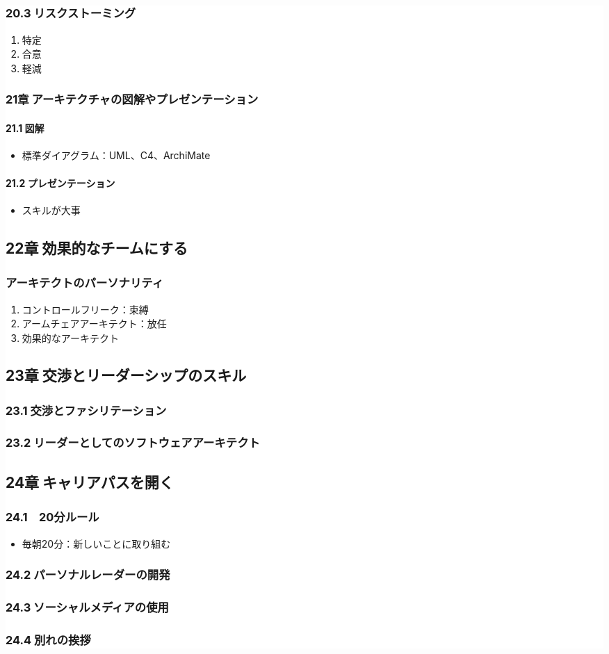 ### 20.3 リスクストーミング
1. 特定
1. 合意
1. 軽減

### 21章 アーキテクチャの図解やプレゼンテーション
#### 21.1 図解
- 標準ダイアグラム：UML、C4、ArchiMate

#### 21.2 プレゼンテーション
- スキルが大事

## 22章 効果的なチームにする
### アーキテクトのパーソナリティ
1. コントロールフリーク：束縛
1. アームチェアアーキテクト：放任
1. 効果的なアーキテクト

## 23章 交渉とリーダーシップのスキル
### 23.1 交渉とファシリテーション
### 23.2 リーダーとしてのソフトウェアアーキテクト

## 24章 キャリアパスを開く
### 24.1　20分ルール
- 毎朝20分：新しいことに取り組む

### 24.2 パーソナルレーダーの開発
### 24.3 ソーシャルメディアの使用
### 24.4 別れの挨拶